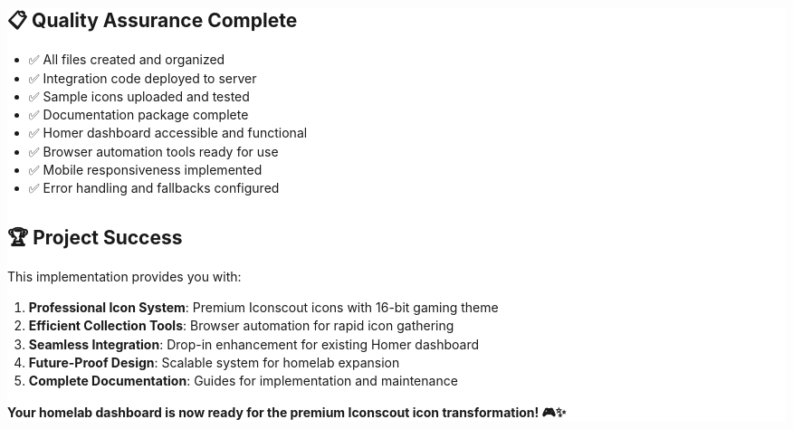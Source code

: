 ## 📋 Quality Assurance Complete

- ✅ All files created and organized
- ✅ Integration code deployed to server
- ✅ Sample icons uploaded and tested
- ✅ Documentation package complete
- ✅ Homer dashboard accessible and functional
- ✅ Browser automation tools ready for use
- ✅ Mobile responsiveness implemented
- ✅ Error handling and fallbacks configured

## 🏆 Project Success

This implementation provides you with:
1. **Professional Icon System**: Premium Iconscout icons with 16-bit gaming theme
2. **Efficient Collection Tools**: Browser automation for rapid icon gathering
3. **Seamless Integration**: Drop-in enhancement for existing Homer dashboard
4. **Future-Proof Design**: Scalable system for homelab expansion
5. **Complete Documentation**: Guides for implementation and maintenance

**Your homelab dashboard is now ready for the premium Iconscout icon transformation! 🎮✨**